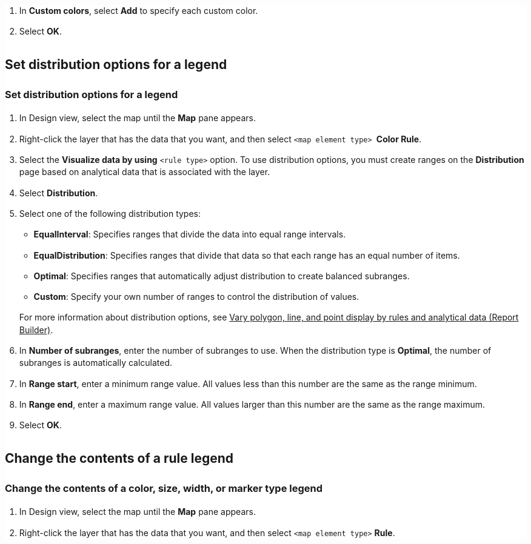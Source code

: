 1.  In **Custom colors**, select **Add** to specify each custom color.  
  
1.  Select **OK**.
  
##  <a name="DistributionOptions"></a> Set distribution options for a legend  
  
### Set distribution options for a legend  
  
1.  In Design view, select the map until the **Map** pane appears.  
  
1.  Right-click the layer that has the data that you want, and then select `<map element type> `**Color Rule**.  
  
1.  Select the **Visualize data by using** `<rule type>` option. To use distribution options, you must create ranges on the **Distribution** page based on analytical data that is associated with the layer.  
  
1.  Select **Distribution**.  
  
1.  Select one of the following distribution types:  
  
    -   **EqualInterval**: Specifies ranges that divide the data into equal range intervals.  
  
    -   **EqualDistribution**: Specifies ranges that divide that data so that each range has an equal number of items.  
  
    -   **Optimal**: Specifies ranges that automatically adjust distribution to create balanced subranges.  
  
    -   **Custom**: Specify your own number of ranges to control the distribution of values.  
  
     For more information about distribution options, see [Vary polygon, line, and point display by rules and analytical data &#40;Report Builder&#41;](../../reporting-services/report-design/vary-polygon-line-and-point-display-by-rules-and-analytical-data.md).  
  
1.  In **Number of subranges**, enter the number of subranges to use. When the distribution type is **Optimal**, the number of subranges is automatically calculated.  
  
1.  In **Range start**, enter a minimum range value. All values less than this number are the same as the range minimum.  
  
1.  In **Range end**, enter a maximum range value. All values larger than this number are the same as the range maximum.  
  
1. Select **OK**.
  
##  <a name="RuleLegend"></a> Change the contents of a rule legend  
  
### Change the contents of a color, size, width, or marker type legend  
  
1.  In Design view, select the map until the **Map** pane appears.  
  
1.  Right-click the layer that has the data that you want, and then select `<map element type>` **Rule**.  
  